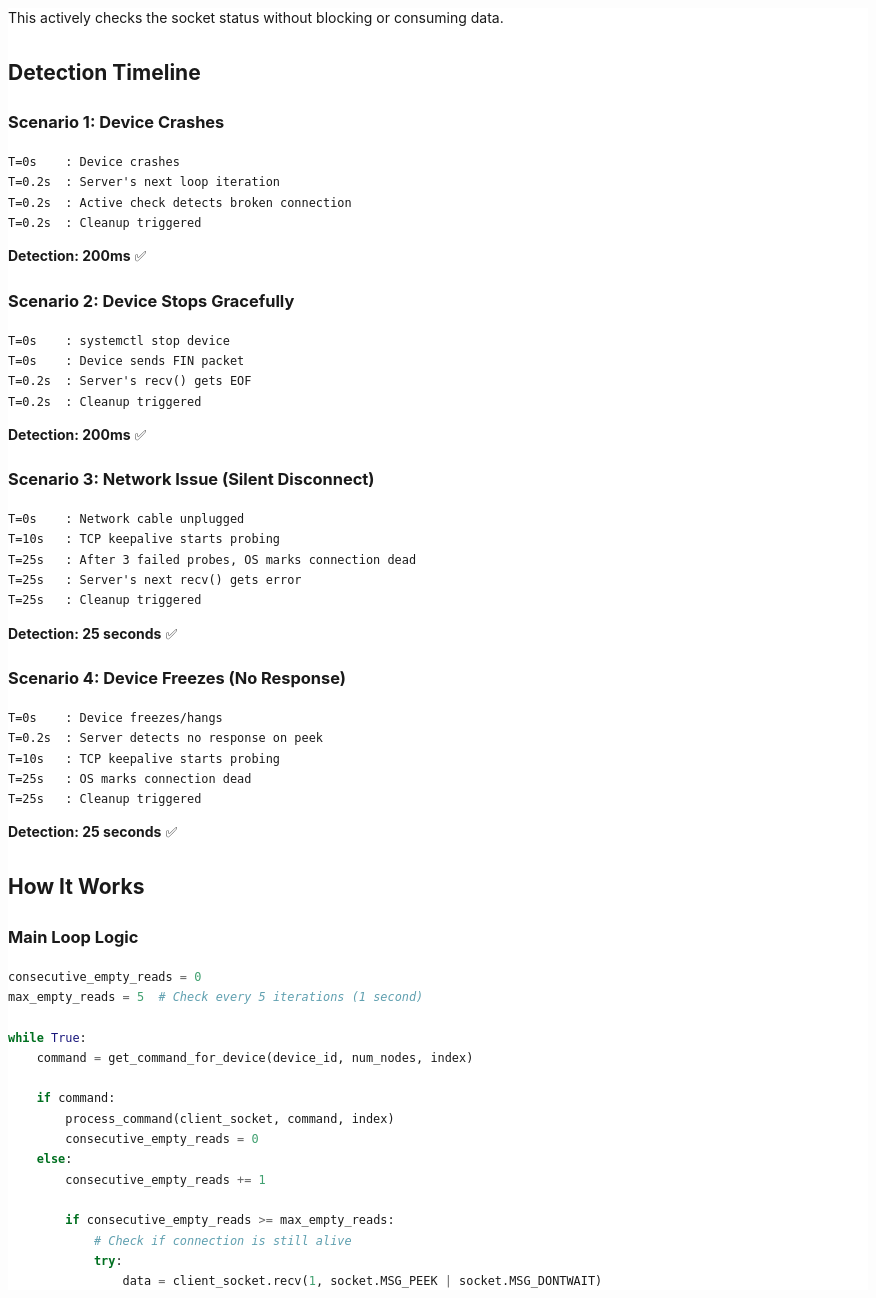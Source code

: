 This actively checks the socket status without blocking or consuming data.

## Detection Timeline

### Scenario 1: Device Crashes
```
T=0s    : Device crashes
T=0.2s  : Server's next loop iteration
T=0.2s  : Active check detects broken connection
T=0.2s  : Cleanup triggered
```
**Detection: 200ms** ✅

### Scenario 2: Device Stops Gracefully
```
T=0s    : systemctl stop device
T=0s    : Device sends FIN packet
T=0.2s  : Server's recv() gets EOF
T=0.2s  : Cleanup triggered
```
**Detection: 200ms** ✅

### Scenario 3: Network Issue (Silent Disconnect)
```
T=0s    : Network cable unplugged
T=10s   : TCP keepalive starts probing
T=25s   : After 3 failed probes, OS marks connection dead
T=25s   : Server's next recv() gets error
T=25s   : Cleanup triggered
```
**Detection: 25 seconds** ✅

### Scenario 4: Device Freezes (No Response)
```
T=0s    : Device freezes/hangs
T=0.2s  : Server detects no response on peek
T=10s   : TCP keepalive starts probing  
T=25s   : OS marks connection dead
T=25s   : Cleanup triggered
```
**Detection: 25 seconds** ✅

## How It Works

### Main Loop Logic

```python
consecutive_empty_reads = 0
max_empty_reads = 5  # Check every 5 iterations (1 second)

while True:
    command = get_command_for_device(device_id, num_nodes, index)
    
    if command:
        process_command(client_socket, command, index)
        consecutive_empty_reads = 0
    else:
        consecutive_empty_reads += 1
        
        if consecutive_empty_reads >= max_empty_reads:
            # Check if connection is still alive
            try:
                data = client_socket.recv(1, socket.MSG_PEEK | socket.MSG_DONTWAIT)
```